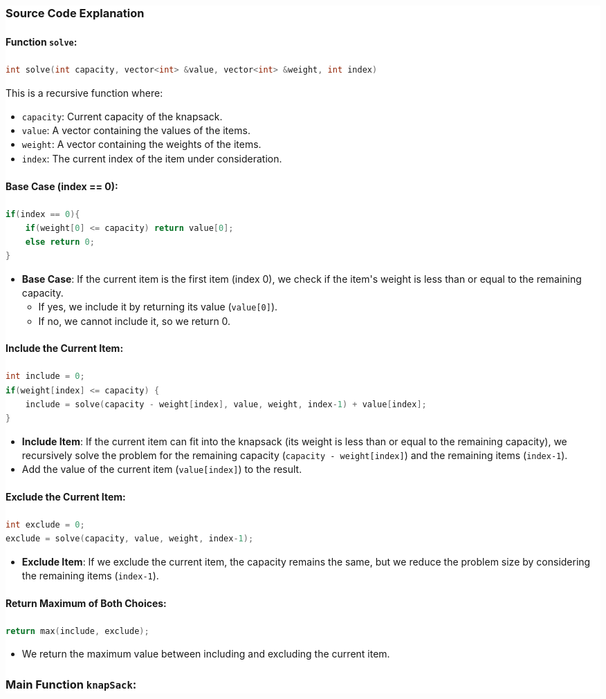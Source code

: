 ### Source Code Explanation

#### Function `solve`:

```cpp
int solve(int capacity, vector<int> &value, vector<int> &weight, int index)
```
This is a recursive function where:
- `capacity`: Current capacity of the knapsack.
- `value`: A vector containing the values of the items.
- `weight`: A vector containing the weights of the items.
- `index`: The current index of the item under consideration.

#### Base Case (index == 0):
```cpp
if(index == 0){
    if(weight[0] <= capacity) return value[0];
    else return 0;
}
```
- **Base Case**: If the current item is the first item (index 0), we check if the item's weight is less than or equal to the remaining capacity.
  - If yes, we include it by returning its value (`value[0]`).
  - If no, we cannot include it, so we return 0.

#### Include the Current Item:
```cpp
int include = 0;
if(weight[index] <= capacity) {
    include = solve(capacity - weight[index], value, weight, index-1) + value[index];
}
```
- **Include Item**: If the current item can fit into the knapsack (its weight is less than or equal to the remaining capacity), we recursively solve the problem for the remaining capacity (`capacity - weight[index]`) and the remaining items (`index-1`).
- Add the value of the current item (`value[index]`) to the result.

#### Exclude the Current Item:
```cpp
int exclude = 0;
exclude = solve(capacity, value, weight, index-1);
```
- **Exclude Item**: If we exclude the current item, the capacity remains the same, but we reduce the problem size by considering the remaining items (`index-1`).

#### Return Maximum of Both Choices:
```cpp
return max(include, exclude);
```
- We return the maximum value between including and excluding the current item.

### **Main Function `knapSack`**:
